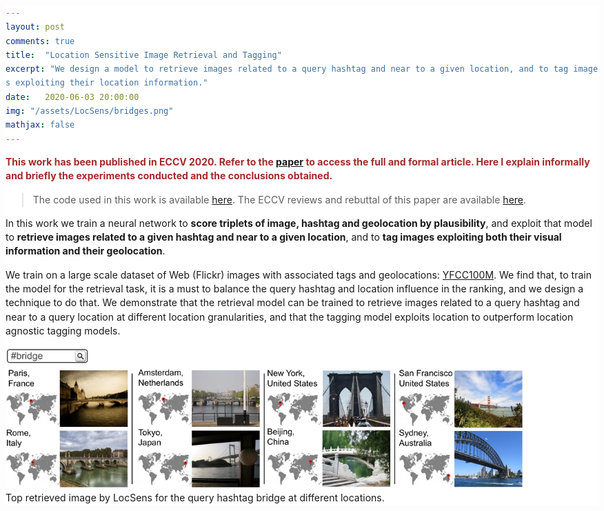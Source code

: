 ```yaml
---
layout: post
comments: true
title:  "Location Sensitive Image Retrieval and Tagging"
excerpt: "We design a model to retrieve images related to a query hashtag and near to a given location, and to tag images exploiting their location information."
date:   2020-06-03 20:00:00
img: "/assets/LocSens/bridges.png"
mathjax: false
---
```


<script type="text/javascript" async
  src="https://cdn.mathjax.org/mathjax/latest/MathJax.js?config=TeX-MML-AM_CHTML">
</script>

<span style="color:brown">**This work has been published in ECCV 2020. Refer to the [paper](https://arxiv.org/abs/2007.03375) to access the full and formal article. Here I explain informally and briefly the experiments conducted and the conclusions obtained.**</span>

> The code used in this work is available [here](https://github.com/gombru/LocSens).
> The ECCV reviews and rebuttal of this paper are available [here](https://openreview.net).

In this work we train a neural network to **score triplets of image, hashtag and geolocation by plausibility**, and exploit that model to **retrieve images related to a given hashtag and near to a given location**, and to **tag images exploiting both their visual information and their geolocation**. 

We train on a large scale dataset of Web (Flickr) images with associated tags and geolocations: [YFCC100M](https://multimediacommons.wordpress.com/yfcc100m-core-dataset/). We find that, to train the model for the retrieval task, it is a must to balance the query hashtag and location influence in the ranking, and we design a technique to do that. We demonstrate that the retrieval model can be trained to retrieve images related to a query hashtag and near to a query location at different location granularities, and that the tagging model exploits location to outperform location agnostic tagging models.

<div class="imgcap">
	<img src="/assets/LocSens/bridges.png" width="750">
	<div class="thecap">
	Top retrieved image by LocSens for the query hashtag bridge at different locations.	</div>
</div>

